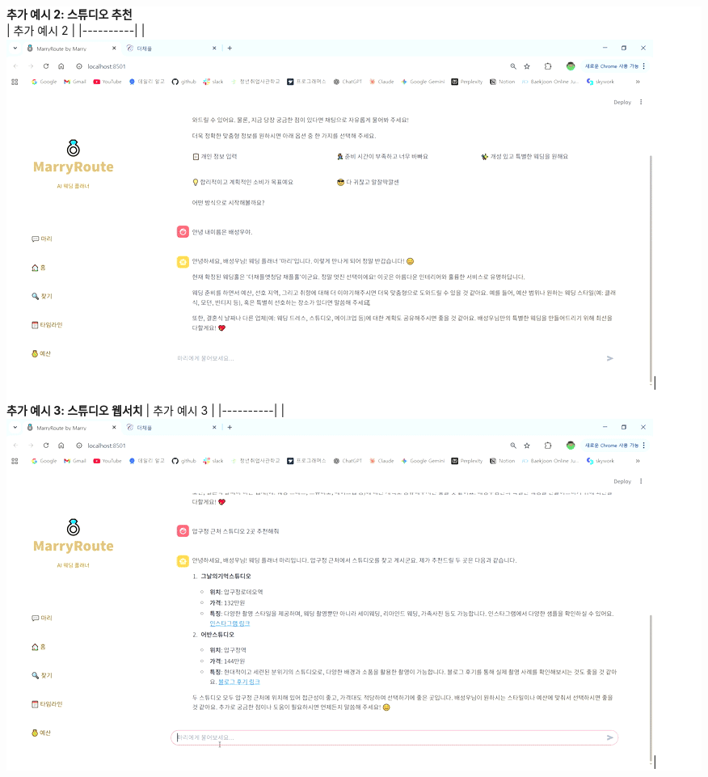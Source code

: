 
**추가 예시 2: 스튜디오 추천**  
| 추가 예시 2 |
|----------|
|![스튜디오 추천](https://github.com/ming2tofu33/pjt-wedding_planner_AI_agent/blob/main/docs/images/%EC%8A%A4%ED%8A%9C%EB%94%94%EC%98%A4%20%EC%B6%94%EC%B2%9C.gif)|

**추가 예시 3: 스튜디오 웹서치**
| 추가 예시 3 |
|----------|
|![스튜디오 웹서치](https://github.com/ming2tofu33/pjt-wedding_planner_AI_agent/blob/main/docs/images/%EC%8A%A4%ED%8A%9C%EB%94%94%EC%98%A4%20%EC%9B%B9%EC%84%9C%EC%B9%98.gif)|
